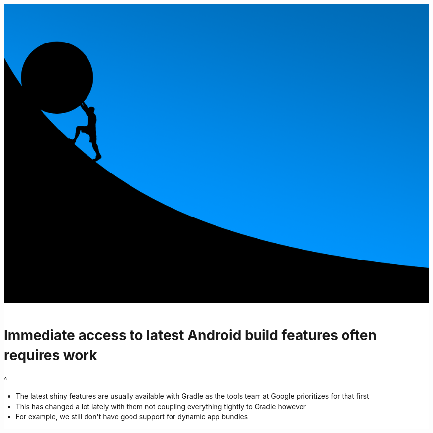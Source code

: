![fill](images/backgrounds/work.png)

# Immediate access to latest Android build features often requires work

^
- The latest shiny features are usually available with Gradle as the tools team at Google prioritizes for that first
- This has changed a lot lately with them not coupling everything tightly to Gradle however
- For example, we still don't have good support for dynamic app bundles

---
